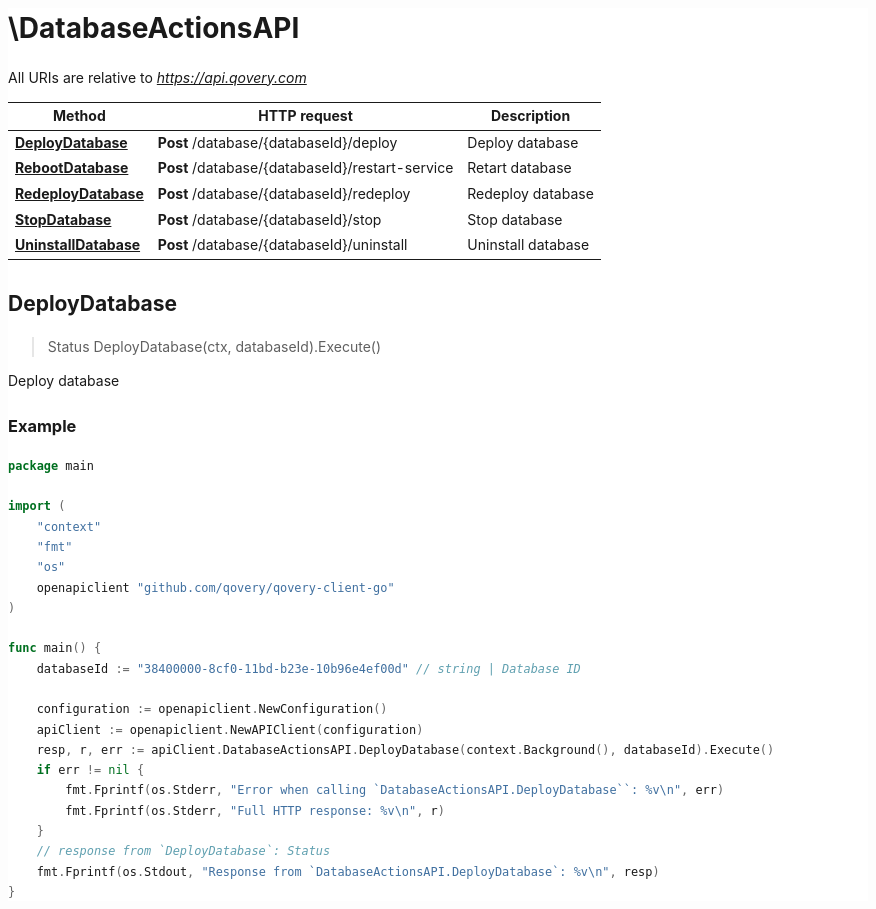 # \DatabaseActionsAPI

All URIs are relative to *https://api.qovery.com*

Method | HTTP request | Description
------------- | ------------- | -------------
[**DeployDatabase**](DatabaseActionsAPI.md#DeployDatabase) | **Post** /database/{databaseId}/deploy | Deploy database 
[**RebootDatabase**](DatabaseActionsAPI.md#RebootDatabase) | **Post** /database/{databaseId}/restart-service | Retart database
[**RedeployDatabase**](DatabaseActionsAPI.md#RedeployDatabase) | **Post** /database/{databaseId}/redeploy | Redeploy database
[**StopDatabase**](DatabaseActionsAPI.md#StopDatabase) | **Post** /database/{databaseId}/stop | Stop database
[**UninstallDatabase**](DatabaseActionsAPI.md#UninstallDatabase) | **Post** /database/{databaseId}/uninstall | Uninstall database



## DeployDatabase

> Status DeployDatabase(ctx, databaseId).Execute()

Deploy database 

### Example

```go
package main

import (
	"context"
	"fmt"
	"os"
	openapiclient "github.com/qovery/qovery-client-go"
)

func main() {
	databaseId := "38400000-8cf0-11bd-b23e-10b96e4ef00d" // string | Database ID

	configuration := openapiclient.NewConfiguration()
	apiClient := openapiclient.NewAPIClient(configuration)
	resp, r, err := apiClient.DatabaseActionsAPI.DeployDatabase(context.Background(), databaseId).Execute()
	if err != nil {
		fmt.Fprintf(os.Stderr, "Error when calling `DatabaseActionsAPI.DeployDatabase``: %v\n", err)
		fmt.Fprintf(os.Stderr, "Full HTTP response: %v\n", r)
	}
	// response from `DeployDatabase`: Status
	fmt.Fprintf(os.Stdout, "Response from `DatabaseActionsAPI.DeployDatabase`: %v\n", resp)
}
```
